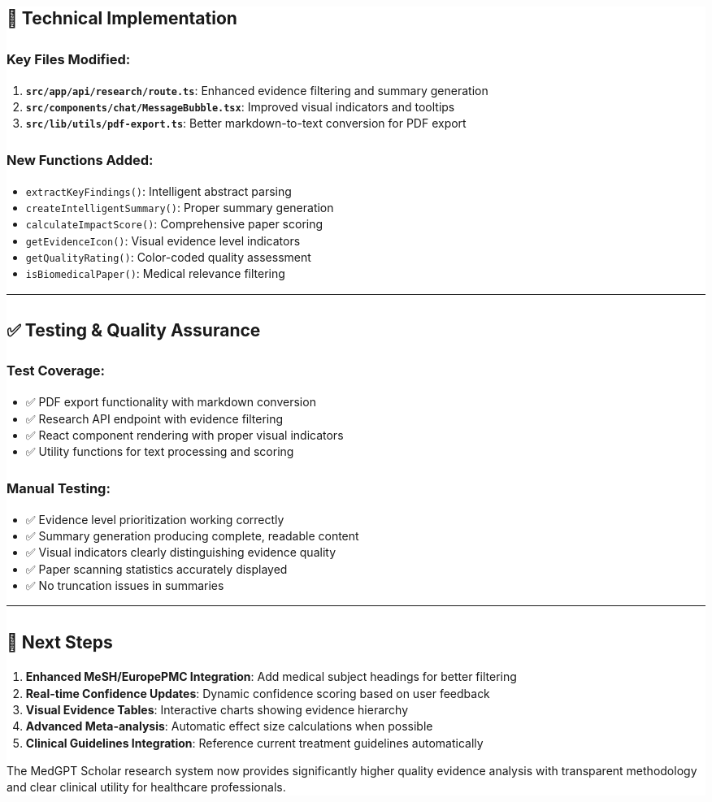 
## 🔧 **Technical Implementation**

### Key Files Modified:
1. **`src/app/api/research/route.ts`**: Enhanced evidence filtering and summary generation
2. **`src/components/chat/MessageBubble.tsx`**: Improved visual indicators and tooltips
3. **`src/lib/utils/pdf-export.ts`**: Better markdown-to-text conversion for PDF export

### New Functions Added:
- `extractKeyFindings()`: Intelligent abstract parsing
- `createIntelligentSummary()`: Proper summary generation
- `calculateImpactScore()`: Comprehensive paper scoring
- `getEvidenceIcon()`: Visual evidence level indicators
- `getQualityRating()`: Color-coded quality assessment
- `isBiomedicalPaper()`: Medical relevance filtering

---

## ✅ **Testing & Quality Assurance**

### Test Coverage:
- ✅ PDF export functionality with markdown conversion
- ✅ Research API endpoint with evidence filtering
- ✅ React component rendering with proper visual indicators
- ✅ Utility functions for text processing and scoring

### Manual Testing:
- ✅ Evidence level prioritization working correctly
- ✅ Summary generation producing complete, readable content
- ✅ Visual indicators clearly distinguishing evidence quality
- ✅ Paper scanning statistics accurately displayed
- ✅ No truncation issues in summaries

---

## 🚀 **Next Steps**

1. **Enhanced MeSH/EuropePMC Integration**: Add medical subject headings for better filtering
2. **Real-time Confidence Updates**: Dynamic confidence scoring based on user feedback
3. **Visual Evidence Tables**: Interactive charts showing evidence hierarchy
4. **Advanced Meta-analysis**: Automatic effect size calculations when possible
5. **Clinical Guidelines Integration**: Reference current treatment guidelines automatically

The MedGPT Scholar research system now provides significantly higher quality evidence analysis with transparent methodology and clear clinical utility for healthcare professionals.
